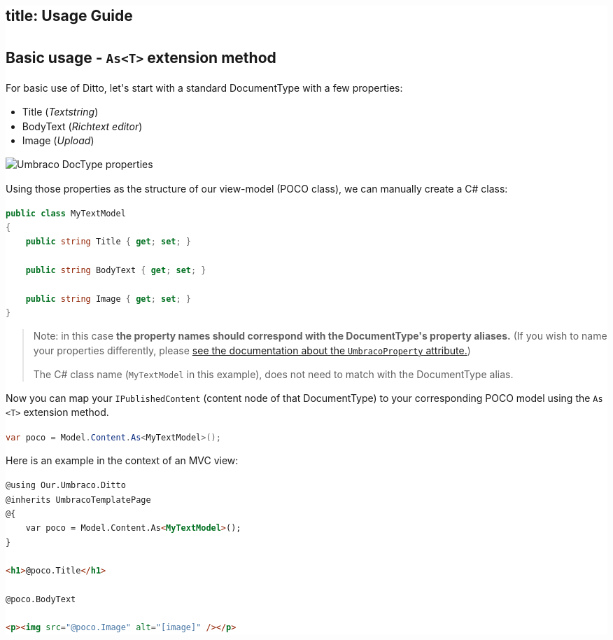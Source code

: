 title: Usage Guide
---

## <a name="basic-usage" title="Basic Usage"></a>Basic usage - `As<T>` extension method

For basic use of Ditto, let's start with a standard DocumentType with a few properties:

* Title (_Textstring_)
* BodyText (_Richtext editor_)
* Image (_Upload_)

![Umbraco DocType properties](/assets/img/umbraco-doctype-properties.png)

Using those properties as the structure of our view-model (POCO class), we can manually create a C# class:

```csharp
public class MyTextModel
{
	public string Title { get; set; }
	
	public string BodyText { get; set; }
	
	public string Image { get; set; }
}
```

> Note: in this case **the property names should correspond with the DocumentType's property aliases.** (If you wish to name your properties differently, please [see the documentation about the `UmbracoProperty` attribute.](usage-advanced-attributes/#umbracoproperty))
> 
> The C# class name (`MyTextModel` in this example), does not need to match with the DocumentType alias.

Now you can map your `IPublishedContent` (content node of that DocumentType) to your corresponding POCO model using the `As<T>` extension method.

```csharp
var poco = Model.Content.As<MyTextModel>();
```

Here is an example in the context of an MVC view:

```html
@using Our.Umbraco.Ditto
@inherits UmbracoTemplatePage
@{
	var poco = Model.Content.As<MyTextModel>();
}

<h1>@poco.Title</h1>

@poco.BodyText

<p><img src="@poco.Image" alt="[image]" /></p>

```

